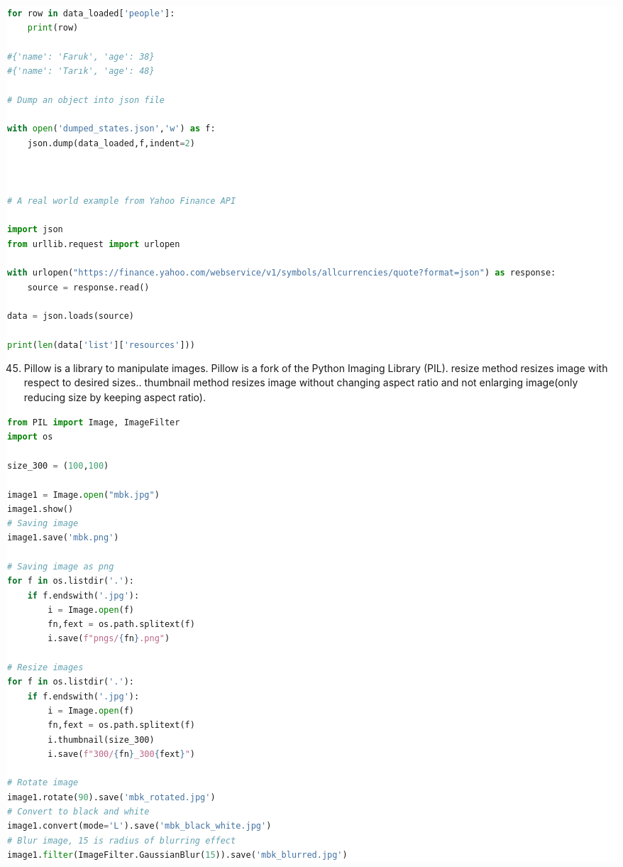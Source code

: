 ```python
for row in data_loaded['people']:
    print(row)

#{'name': 'Faruk', 'age': 38}
#{'name': 'Tarık', 'age': 48}

# Dump an object into json file

with open('dumped_states.json','w') as f:
    json.dump(data_loaded,f,indent=2)



# A real world example from Yahoo Finance API

import json
from urllib.request import urlopen

with urlopen("https://finance.yahoo.com/webservice/v1/symbols/allcurrencies/quote?format=json") as response:
    source = response.read()

data = json.loads(source)

print(len(data['list']['resources']))

```

45) Pillow is a library to manipulate images. Pillow is a fork of the Python Imaging Library (PIL). resize method resizes image with respect to desired sizes.. thumbnail method resizes image without changing aspect ratio and not enlarging image(only reducing size by keeping aspect ratio).

```pillow_intro.py
from PIL import Image, ImageFilter
import os

size_300 = (100,100)

image1 = Image.open("mbk.jpg")
image1.show()
# Saving image
image1.save('mbk.png')

# Saving image as png
for f in os.listdir('.'):
    if f.endswith('.jpg'):
        i = Image.open(f)
        fn,fext = os.path.splitext(f)
        i.save(f"pngs/{fn}.png")

# Resize images
for f in os.listdir('.'):
    if f.endswith('.jpg'):
        i = Image.open(f)
        fn,fext = os.path.splitext(f)
        i.thumbnail(size_300)
        i.save(f"300/{fn}_300{fext}")

# Rotate image
image1.rotate(90).save('mbk_rotated.jpg')
# Convert to black and white
image1.convert(mode='L').save('mbk_black_white.jpg')
# Blur image, 15 is radius of blurring effect
image1.filter(ImageFilter.GaussianBlur(15)).save('mbk_blurred.jpg')
```